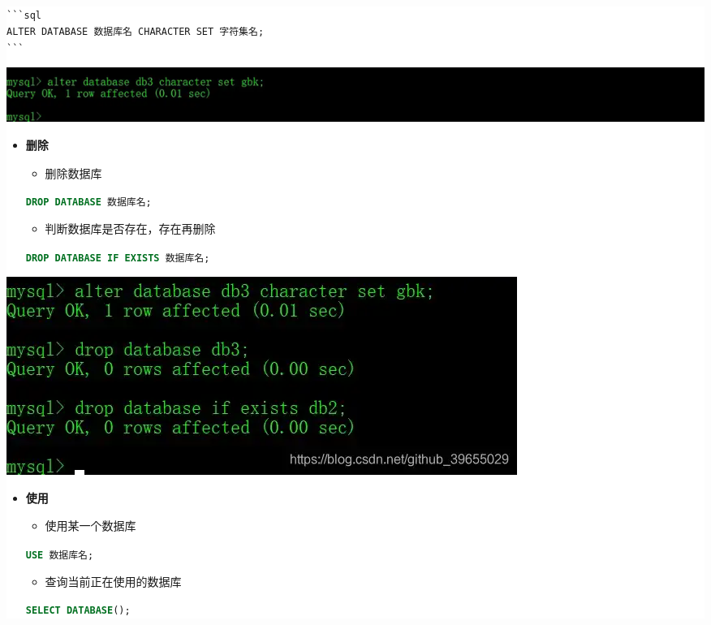     ```sql
    ALTER DATABASE 数据库名 CHARACTER SET 字符集名;
    ```

![](assets/20210623-quick-start/20210621222713867.webp)


-   **删除**

    -   删除数据库

    ```sql
    DROP DATABASE 数据库名;
    ```

    -   判断数据库是否存在，存在再删除

    ```sql
    DROP DATABASE IF EXISTS 数据库名;
    ```

![](assets/20210623-quick-start/watermark,type_ZmFuZ3poZW5naGVpdGk,shadow_10,text_aHR0cHM6Ly9ibG9nLmNzZG4ubmV0L2dpdGh1Yl8zOTY1NTAyOQ==,size_16,color_FFFFFF,t_70-20240216132859558.webp)


-   **使用**

    -   使用某一个数据库

    ```sql
    USE 数据库名;
    ```

    -   查询当前正在使用的数据库

    ```sql
    SELECT DATABASE();
    ```
